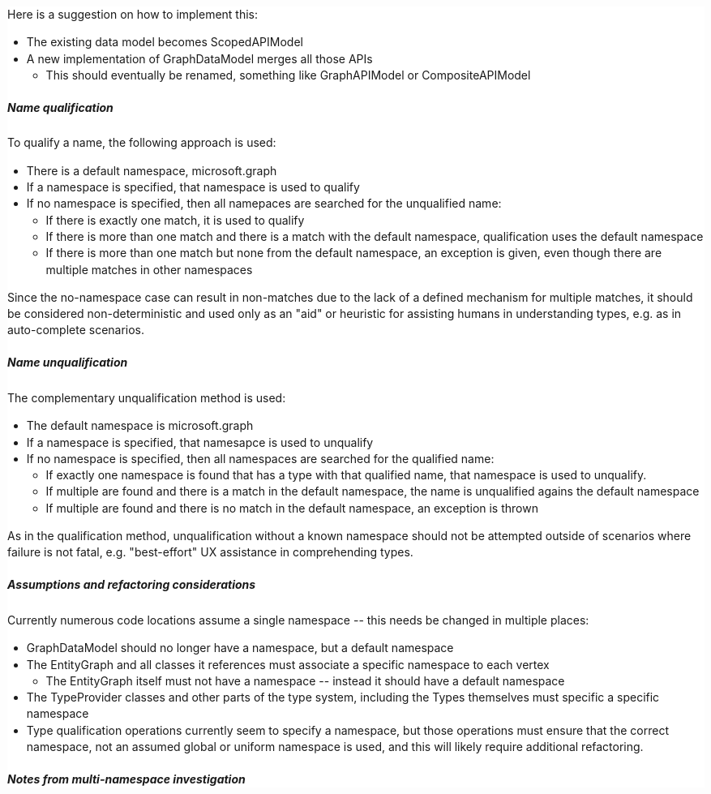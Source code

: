 Here is a suggestion on how to implement this:

* The existing data model becomes ScopedAPIModel
* A new implementation of GraphDataModel merges all those APIs
  * This should eventually be renamed, something like GraphAPIModel or CompositeAPIModel

##### Name qualification

To qualify a name, the following approach is used:

* There is a default namespace, microsoft.graph
* If a namespace is specified, that namespace is used to qualify
* If no namespace is specified, then all namepaces are searched for the unqualified name:
  * If there is exactly one match, it is used to qualify
  * If there is more than one match and there is a match with the default namespace, qualification uses the default namespace
  * If there is more than one match but none from the default namespace, an exception is given, even though there are multiple matches in other namespaces

Since the no-namespace case can result in non-matches due to the lack of a defined mechanism for multiple matches, it should be considered non-deterministic and used only as an "aid" or heuristic for assisting humans in understanding types, e.g. as in auto-complete scenarios.

##### Name unqualification

The complementary unqualification method is used:

* The default namespace is microsoft.graph
* If a namespace is specified, that namesapce is used to unqualify
* If no namespace is specified, then all namespaces are searched for the qualified name:
  * If exactly one namespace is found that has a type with that qualified name, that namespace is used to unqualify.
  * If multiple are found and there is a match in the default namespace, the name is unqualified agains the default namespace
  * If multiple are found and there is no match in the default namespace, an exception is thrown

As in the qualification method, unqualification without a known namespace should not be attempted outside of scenarios where failure is not fatal, e.g. "best-effort" UX assistance in comprehending types.

##### Assumptions and refactoring considerations

Currently numerous code locations assume a single namespace -- this needs be changed in multiple places:

* GraphDataModel should no longer have a namespace, but a default namespace
* The EntityGraph and all classes it references must associate a specific namespace to each vertex
  * The EntityGraph itself must not have a namespace -- instead it should have a default namespace
* The TypeProvider classes and other parts of the type system, including the Types themselves must specific a specific namespace
* Type qualification operations currently seem to specify a namespace, but those operations must ensure that the correct namespace, not an assumed global or uniform namespace is used, and this will likely require additional refactoring.

##### Notes from multi-namespace investigation
